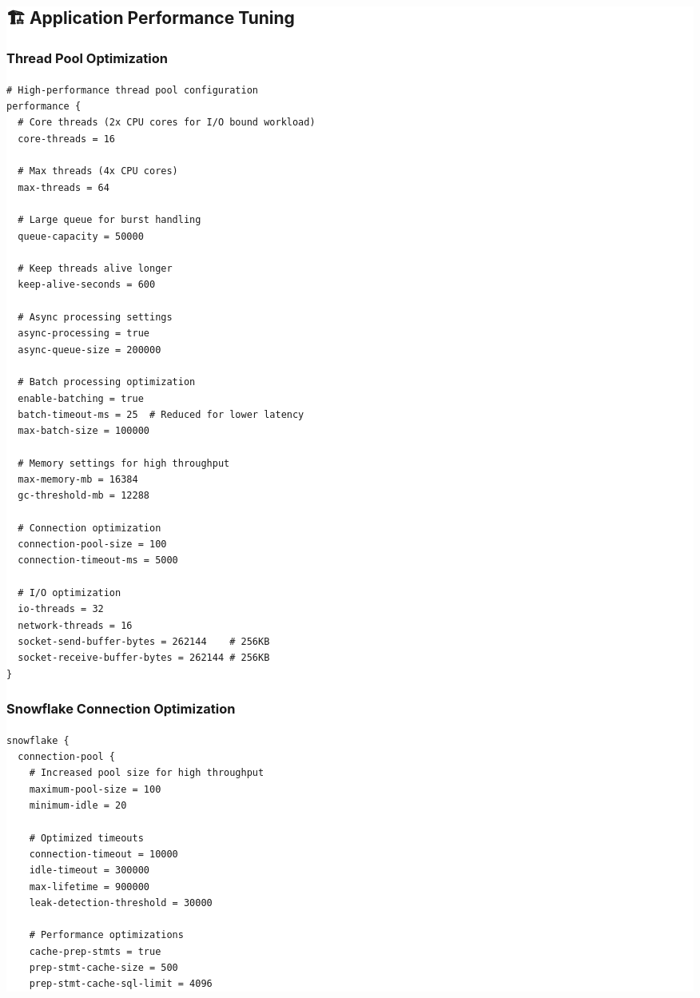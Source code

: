 ## 🏗️ Application Performance Tuning

### Thread Pool Optimization

```hocon
# High-performance thread pool configuration
performance {
  # Core threads (2x CPU cores for I/O bound workload)
  core-threads = 16
  
  # Max threads (4x CPU cores)
  max-threads = 64
  
  # Large queue for burst handling
  queue-capacity = 50000
  
  # Keep threads alive longer
  keep-alive-seconds = 600
  
  # Async processing settings
  async-processing = true
  async-queue-size = 200000
  
  # Batch processing optimization
  enable-batching = true
  batch-timeout-ms = 25  # Reduced for lower latency
  max-batch-size = 100000
  
  # Memory settings for high throughput
  max-memory-mb = 16384
  gc-threshold-mb = 12288
  
  # Connection optimization
  connection-pool-size = 100
  connection-timeout-ms = 5000
  
  # I/O optimization
  io-threads = 32
  network-threads = 16
  socket-send-buffer-bytes = 262144    # 256KB
  socket-receive-buffer-bytes = 262144 # 256KB
}
```

### Snowflake Connection Optimization

```hocon
snowflake {
  connection-pool {
    # Increased pool size for high throughput
    maximum-pool-size = 100
    minimum-idle = 20
    
    # Optimized timeouts
    connection-timeout = 10000
    idle-timeout = 300000
    max-lifetime = 900000
    leak-detection-threshold = 30000
    
    # Performance optimizations
    cache-prep-stmts = true
    prep-stmt-cache-size = 500
    prep-stmt-cache-sql-limit = 4096
```